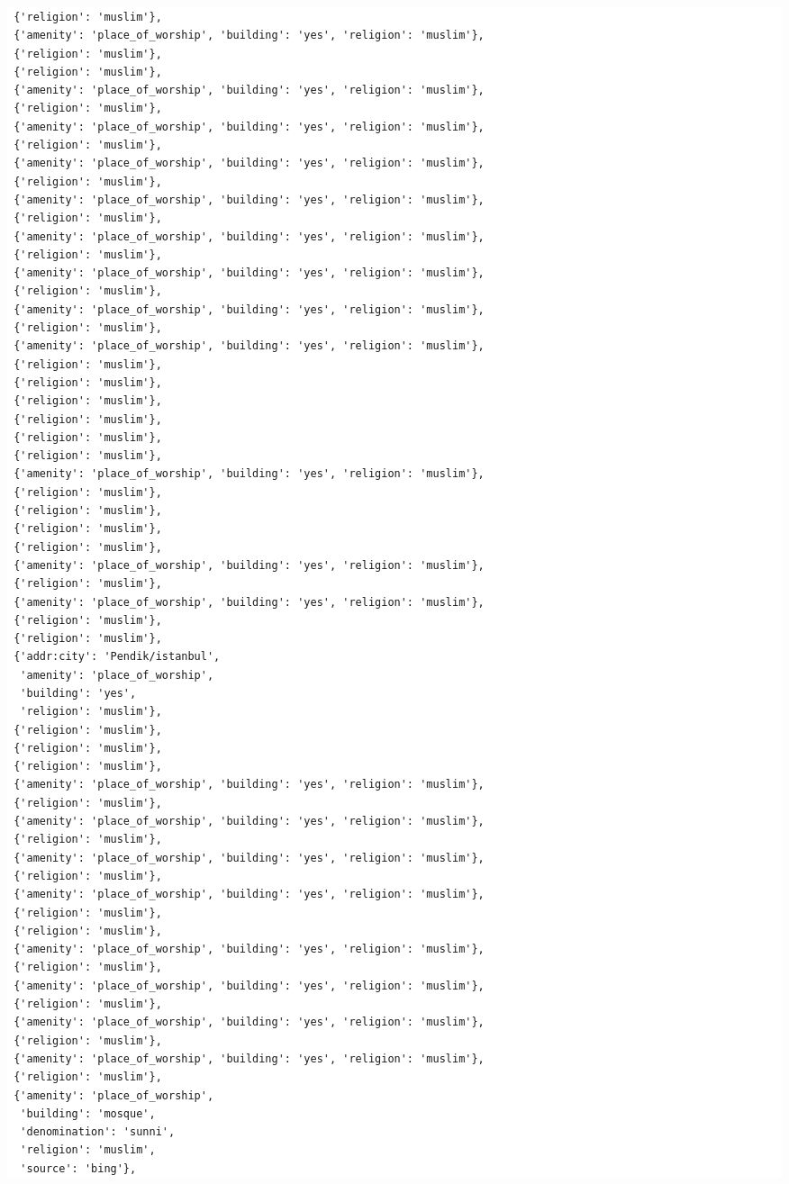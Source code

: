      {'religion': 'muslim'},
     {'amenity': 'place_of_worship', 'building': 'yes', 'religion': 'muslim'},
     {'religion': 'muslim'},
     {'religion': 'muslim'},
     {'amenity': 'place_of_worship', 'building': 'yes', 'religion': 'muslim'},
     {'religion': 'muslim'},
     {'amenity': 'place_of_worship', 'building': 'yes', 'religion': 'muslim'},
     {'religion': 'muslim'},
     {'amenity': 'place_of_worship', 'building': 'yes', 'religion': 'muslim'},
     {'religion': 'muslim'},
     {'amenity': 'place_of_worship', 'building': 'yes', 'religion': 'muslim'},
     {'religion': 'muslim'},
     {'amenity': 'place_of_worship', 'building': 'yes', 'religion': 'muslim'},
     {'religion': 'muslim'},
     {'amenity': 'place_of_worship', 'building': 'yes', 'religion': 'muslim'},
     {'religion': 'muslim'},
     {'amenity': 'place_of_worship', 'building': 'yes', 'religion': 'muslim'},
     {'religion': 'muslim'},
     {'amenity': 'place_of_worship', 'building': 'yes', 'religion': 'muslim'},
     {'religion': 'muslim'},
     {'religion': 'muslim'},
     {'religion': 'muslim'},
     {'religion': 'muslim'},
     {'religion': 'muslim'},
     {'religion': 'muslim'},
     {'amenity': 'place_of_worship', 'building': 'yes', 'religion': 'muslim'},
     {'religion': 'muslim'},
     {'religion': 'muslim'},
     {'religion': 'muslim'},
     {'religion': 'muslim'},
     {'amenity': 'place_of_worship', 'building': 'yes', 'religion': 'muslim'},
     {'religion': 'muslim'},
     {'amenity': 'place_of_worship', 'building': 'yes', 'religion': 'muslim'},
     {'religion': 'muslim'},
     {'religion': 'muslim'},
     {'addr:city': 'Pendik/istanbul',
      'amenity': 'place_of_worship',
      'building': 'yes',
      'religion': 'muslim'},
     {'religion': 'muslim'},
     {'religion': 'muslim'},
     {'religion': 'muslim'},
     {'amenity': 'place_of_worship', 'building': 'yes', 'religion': 'muslim'},
     {'religion': 'muslim'},
     {'amenity': 'place_of_worship', 'building': 'yes', 'religion': 'muslim'},
     {'religion': 'muslim'},
     {'amenity': 'place_of_worship', 'building': 'yes', 'religion': 'muslim'},
     {'religion': 'muslim'},
     {'amenity': 'place_of_worship', 'building': 'yes', 'religion': 'muslim'},
     {'religion': 'muslim'},
     {'religion': 'muslim'},
     {'amenity': 'place_of_worship', 'building': 'yes', 'religion': 'muslim'},
     {'religion': 'muslim'},
     {'amenity': 'place_of_worship', 'building': 'yes', 'religion': 'muslim'},
     {'religion': 'muslim'},
     {'amenity': 'place_of_worship', 'building': 'yes', 'religion': 'muslim'},
     {'religion': 'muslim'},
     {'amenity': 'place_of_worship', 'building': 'yes', 'religion': 'muslim'},
     {'religion': 'muslim'},
     {'amenity': 'place_of_worship',
      'building': 'mosque',
      'denomination': 'sunni',
      'religion': 'muslim',
      'source': 'bing'},